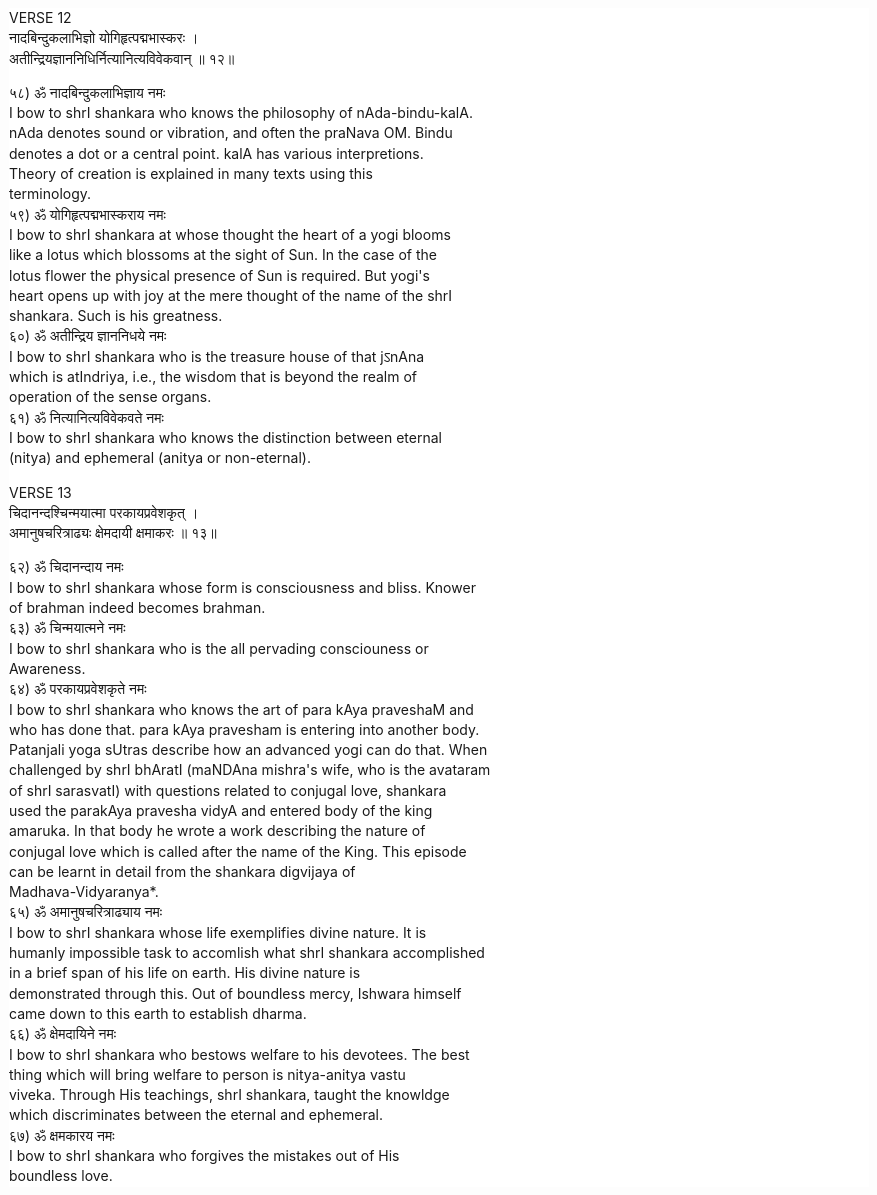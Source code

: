  VERSE 12   
नादबिन्दुकलाभिज्ञो योगिहृत्पद्मभास्करः ।  
अतीन्द्रियज्ञाननिधिर्नित्यानित्यविवेकवान् ॥ १२॥  
  
५८) ॐ नादबिन्दुकलाभिज्ञाय नमः  
 I bow to shrI shankara who knows the philosophy of nAda-bindu-kalA.  
nAda denotes sound or vibration, and often the praNava OM. Bindu  
denotes a dot or a central point. kalA has various interpretions.  
Theory of creation is explained in many texts using this  
terminology.  
५९) ॐ योगिहृत्पद्मभास्कराय नमः  
 I bow to shrI shankara at whose thought the heart of a yogi blooms  
like a lotus which blossoms at the sight of Sun.  In the case of the  
lotus flower the physical presence of Sun is required. But yogi's  
heart opens up with joy at the mere thought of the name of the shrI  
shankara. Such is his greatness.  
६०) ॐ अतीन्द्रिय ज्ञाननिधये नमः  
 I bow to shrI shankara who is the treasure house of that jऽnAna  
which is atIndriya, i.e., the wisdom that is beyond the realm of  
operation of the sense organs.   
६१) ॐ नित्यानित्यविवेकवते नमः  
 I bow to shrI shankara who knows the distinction between eternal  
(nitya) and ephemeral (anitya or non-eternal).  
   
 VERSE 13  
चिदानन्दश्चिन्मयात्मा परकायप्रवेशकृत् ।  
अमानुषचरित्राढ्यः क्षेमदायी क्षमाकरः ॥ १३॥  
  
६२) ॐ चिदानन्दाय नमः  
 I bow to shrI shankara whose form is consciousness and bliss. Knower  
of brahman indeed becomes brahman.  
६३) ॐ चिन्मयात्मने नमः  
 I bow to shrI shankara who is the all pervading consciouness or  
Awareness.  
६४) ॐ परकायप्रवेशकृते नमः  
 I bow to shrI shankara who knows the art of para kAya praveshaM and  
who has done that. para kAya pravesham is entering into another body.  
Patanjali yoga sUtras describe how an advanced yogi can do that. When  
challenged by shrI bhAratI (maNDAna mishra's wife, who is the avataram  
of shrI sarasvatI) with questions related to conjugal love, shankara  
used the parakAya pravesha vidyA and entered body of the king  
amaruka. In that body he wrote a work describing the nature of  
conjugal love which is called after the name of the King. This episode  
can be learnt in detail from the shankara digvijaya of  
Madhava-Vidyaranya*.   
६५) ॐ अमानुषचरित्राढ्याय नमः  
 I bow to shrI shankara whose life exemplifies divine nature. It is  
humanly impossible task to accomlish what shrI shankara accomplished  
in a brief span of his life on earth. His divine nature is  
demonstrated through this. Out of boundless mercy, Ishwara himself  
came down to this earth to establish dharma.  
६६) ॐ क्षेमदायिने नमः  
 I bow to shrI shankara who bestows welfare to his devotees. The best  
thing which will bring welfare to person is nitya-anitya vastu  
viveka. Through His teachings, shrI shankara, taught the knowldge  
which discriminates between the eternal and ephemeral.  
६७) ॐ क्षमकारय नमः  
 I bow to shrI shankara who forgives the mistakes out of His  
boundless love.  
   